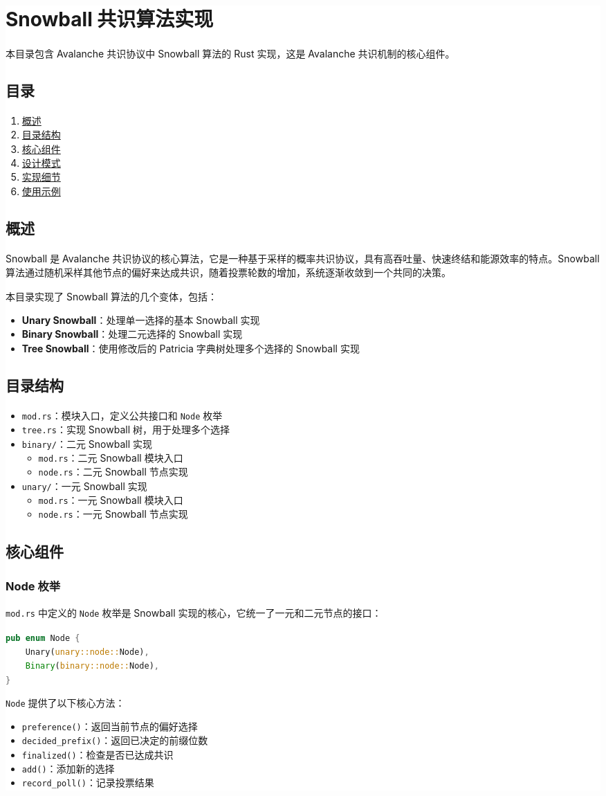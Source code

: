 # Snowball 共识算法实现

本目录包含 Avalanche 共识协议中 Snowball 算法的 Rust 实现，这是 Avalanche 共识机制的核心组件。

## 目录

1. [概述](#概述)
2. [目录结构](#目录结构)
3. [核心组件](#核心组件)
4. [设计模式](#设计模式)
5. [实现细节](#实现细节)
6. [使用示例](#使用示例)

## 概述

Snowball 是 Avalanche 共识协议的核心算法，它是一种基于采样的概率共识协议，具有高吞吐量、快速终结和能源效率的特点。Snowball 算法通过随机采样其他节点的偏好来达成共识，随着投票轮数的增加，系统逐渐收敛到一个共同的决策。

本目录实现了 Snowball 算法的几个变体，包括：

- **Unary Snowball**：处理单一选择的基本 Snowball 实现
- **Binary Snowball**：处理二元选择的 Snowball 实现
- **Tree Snowball**：使用修改后的 Patricia 字典树处理多个选择的 Snowball 实现

## 目录结构

- `mod.rs`：模块入口，定义公共接口和 `Node` 枚举
- `tree.rs`：实现 Snowball 树，用于处理多个选择
- `binary/`：二元 Snowball 实现
  - `mod.rs`：二元 Snowball 模块入口
  - `node.rs`：二元 Snowball 节点实现
- `unary/`：一元 Snowball 实现
  - `mod.rs`：一元 Snowball 模块入口
  - `node.rs`：一元 Snowball 节点实现

## 核心组件

### Node 枚举

`mod.rs` 中定义的 `Node` 枚举是 Snowball 实现的核心，它统一了一元和二元节点的接口：

```rust
pub enum Node {
    Unary(unary::node::Node),
    Binary(binary::node::Node),
}
```

`Node` 提供了以下核心方法：

- `preference()`：返回当前节点的偏好选择
- `decided_prefix()`：返回已决定的前缀位数
- `finalized()`：检查是否已达成共识
- `add()`：添加新的选择
- `record_poll()`：记录投票结果
